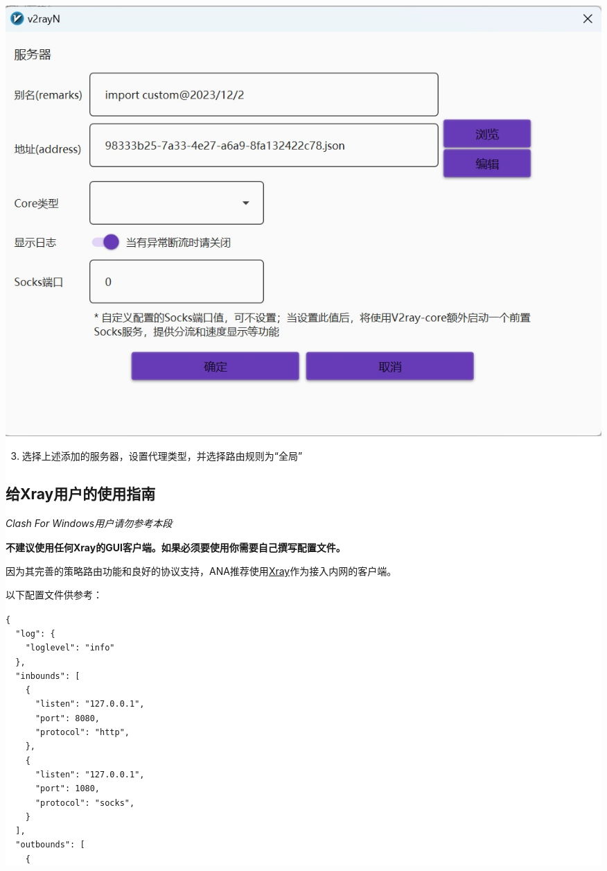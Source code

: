 ![step3-2](imported_config.png)


3. 选择上述添加的服务器，设置代理类型，并选择路由规则为“全局” 

## 给Xray用户的使用指南

*Clash For Windows用户请勿参考本段*

**不建议使用任何Xray的GUI客户端。如果必须要使用你需要自己撰写配置文件。**


因为其完善的策略路由功能和良好的协议支持，ANA推荐使用[Xray](https://github.com/XTLS/Xray-core.git)作为接入内网的客户端。

以下配置文件供参考：

```
{
  "log": {
    "loglevel": "info"
  },
  "inbounds": [
    {
      "listen": "127.0.0.1",
      "port": 8080,
      "protocol": "http",
    },
    {
      "listen": "127.0.0.1",
      "port": 1080,
      "protocol": "socks",
    }
  ],
  "outbounds": [
    {
```